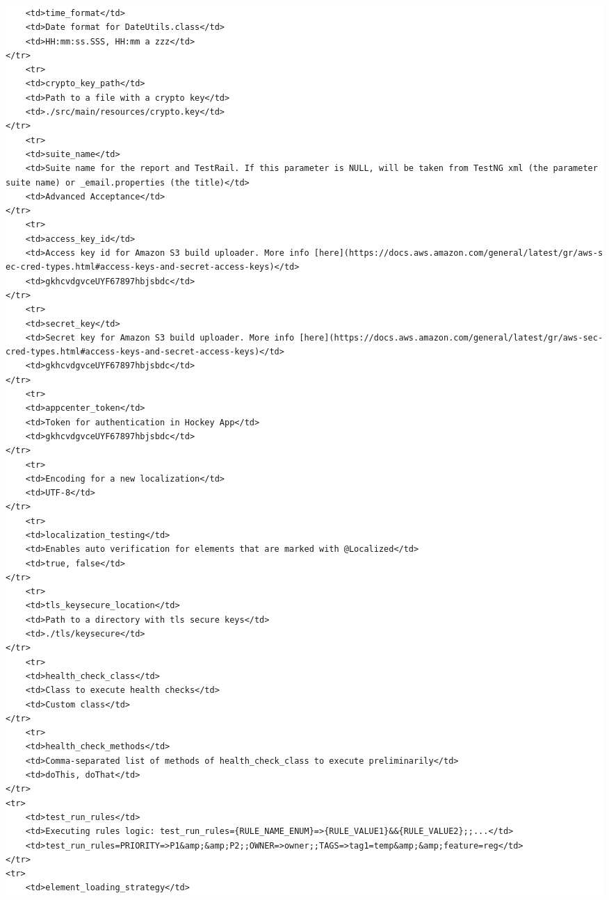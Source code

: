 		<td>time_format</td>
		<td>Date format for DateUtils.class</td>
		<td>HH:mm:ss.SSS, HH:mm a zzz</td>
	</tr>
		<tr>
		<td>crypto_key_path</td>
		<td>Path to a file with a crypto key</td>
		<td>./src/main/resources/crypto.key</td>
	</tr>
		<tr>
		<td>suite_name</td>
		<td>Suite name for the report and TestRail. If this parameter is NULL, will be taken from TestNG xml (the parameter suite name) or _email.properties (the title)</td>
		<td>Advanced Acceptance</td>
	</tr>
		<tr>
		<td>access_key_id</td>
		<td>Access key id for Amazon S3 build uploader. More info [here](https://docs.aws.amazon.com/general/latest/gr/aws-sec-cred-types.html#access-keys-and-secret-access-keys)</td>
		<td>gkhcvdgvceUYF67897hbjsbdc</td>
	</tr>
		<tr>
		<td>secret_key</td>
		<td>Secret key for Amazon S3 build uploader. More info [here](https://docs.aws.amazon.com/general/latest/gr/aws-sec-cred-types.html#access-keys-and-secret-access-keys)</td>
		<td>gkhcvdgvceUYF67897hbjsbdc</td>
	</tr>
		<tr>
		<td>appcenter_token</td>
		<td>Token for authentication in Hockey App</td>
		<td>gkhcvdgvceUYF67897hbjsbdc</td>
	</tr>
		<tr>
		<td>Encoding for a new localization</td>
		<td>UTF-8</td>
	</tr>
		<tr>
		<td>localization_testing</td>
		<td>Enables auto verification for elements that are marked with @Localized</td>
		<td>true, false</td>
	</tr>
		<tr>
		<td>tls_keysecure_location</td>
		<td>Path to a directory with tls secure keys</td>
		<td>./tls/keysecure</td>
	</tr>
		<tr>
		<td>health_check_class</td>
		<td>Class to execute health checks</td>
		<td>Custom class</td>
	</tr>
		<tr>
		<td>health_check_methods</td>
		<td>Comma-separated list of methods of health_check_class to execute preliminarily</td>
		<td>doThis, doThat</td>
	</tr>
	<tr>
		<td>test_run_rules</td>
		<td>Executing rules logic: test_run_rules={RULE_NAME_ENUM}=>{RULE_VALUE1}&&{RULE_VALUE2};;...</td>
		<td>test_run_rules=PRIORITY=>P1&amp;&amp;P2;;OWNER=>owner;;TAGS=>tag1=temp&amp;&amp;feature=reg</td>
	</tr>
	<tr>
		<td>element_loading_strategy</td>